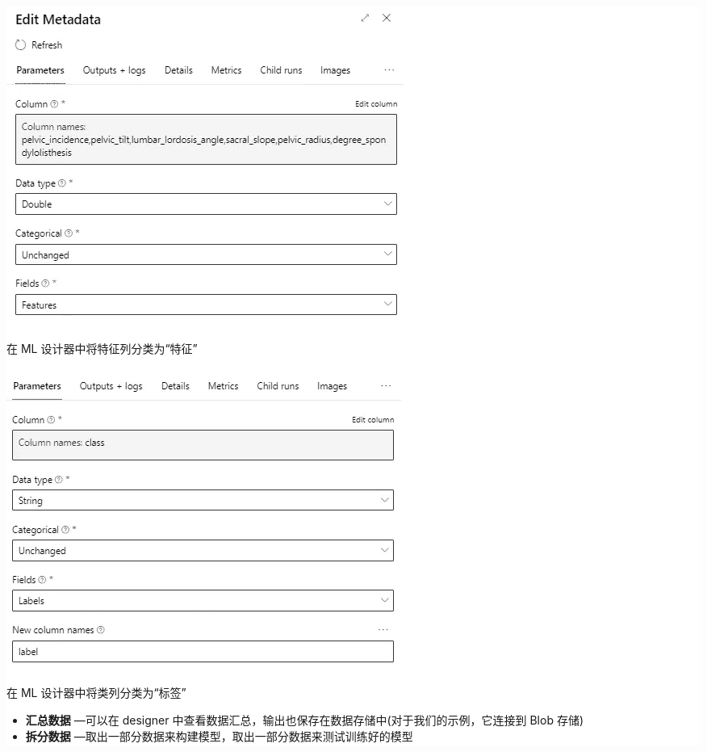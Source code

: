![](img/b6231286c572e8b30ecb9cf0615c4f5c.png)

在 ML 设计器中将特征列分类为“特征”

![](img/9e29fe1252c2342a0540d74740cb067d.png)

在 ML 设计器中将类列分类为“标签”

*   **汇总数据** —可以在 designer 中查看数据汇总，输出也保存在数据存储中(对于我们的示例，它连接到 Blob 存储)
*   **拆分数据** —取出一部分数据来构建模型，取出一部分数据来测试训练好的模型
